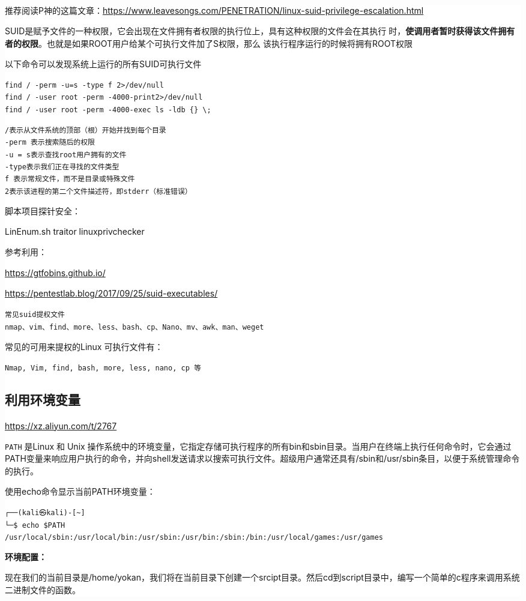 推荐阅读P神的这篇文章：https://www.leavesongs.com/PENETRATION/linux-suid-privilege-escalation.html

SUID是赋予文件的一种权限，它会出现在文件拥有者权限的执行位上，具有这种权限的文件会在其执行 时，**使调用者暂时获得该文件拥有者的权限**。也就是如果ROOT用户给某个可执行文件加了S权限，那么 该执行程序运行的时候将拥有ROOT权限

以下命令可以发现系统上运行的所有SUID可执行文件

```
find / -perm -u=s -type f 2>/dev/null
find / -user root -perm -4000-print2>/dev/null
find / -user root -perm -4000-exec ls -ldb {} \;
```

```
/表示从文件系统的顶部（根）开始并找到每个目录
-perm 表示搜索随后的权限
-u = s表示查找root用户拥有的文件
-type表示我们正在寻找的文件类型
f 表示常规文件，而不是目录或特殊文件
2表示该进程的第二个文件描述符，即stderr（标准错误）
```

脚本项目探针安全：

LinEnum.sh traitor linuxprivchecker

参考利用：

https://gtfobins.github.io/

https://pentestlab.blog/2017/09/25/suid-executables/

```
常见suid提权文件
nmap、vim、find、more、less、bash、cp、Nano、mv、awk、man、weget
```

常见的可用来提权的Linux 可执行文件有：

```
Nmap, Vim, find, bash, more, less, nano, cp 等
```

## 利用环境变量

https://xz.aliyun.com/t/2767

`PATH` 是Linux 和 Unix 操作系统中的环境变量，它指定存储可执行程序的所有bin和sbin目录。当用户在终端上执行任何命令时，它会通过PATH变量来响应用户执行的命令，并向shell发送请求以搜索可执行文件。超级用户通常还具有/sbin和/usr/sbin条目，以便于系统管理命令的执行。

使用echo命令显示当前PATH环境变量：

```
┌──(kali㉿kali)-[~]
└─$ echo $PATH
/usr/local/sbin:/usr/local/bin:/usr/sbin:/usr/bin:/sbin:/bin:/usr/local/games:/usr/games
```

**环境配置：**

现在我们的当前目录是/home/yokan，我们将在当前目录下创建一个srcipt目录。然后cd到script目录中，编写一个简单的c程序来调用系统二进制文件的函数。
